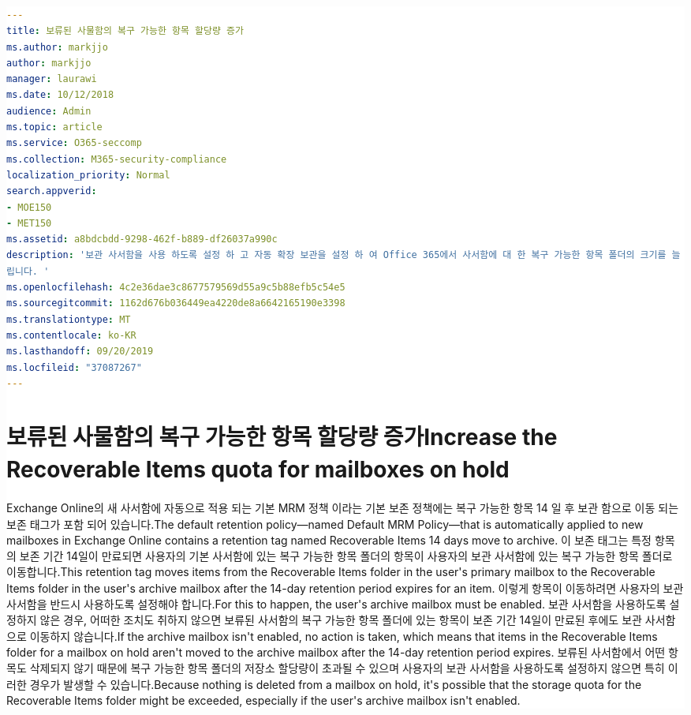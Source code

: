 ```yaml
---
title: 보류된 사물함의 복구 가능한 항목 할당량 증가
ms.author: markjjo
author: markjjo
manager: laurawi
ms.date: 10/12/2018
audience: Admin
ms.topic: article
ms.service: O365-seccomp
ms.collection: M365-security-compliance
localization_priority: Normal
search.appverid:
- MOE150
- MET150
ms.assetid: a8bdcbdd-9298-462f-b889-df26037a990c
description: '보관 사서함을 사용 하도록 설정 하 고 자동 확장 보관을 설정 하 여 Office 365에서 사서함에 대 한 복구 가능한 항목 폴더의 크기를 늘립니다. '
ms.openlocfilehash: 4c2e36dae3c8677579569d55a9c5b88efb5c54e5
ms.sourcegitcommit: 1162d676b036449ea4220de8a6642165190e3398
ms.translationtype: MT
ms.contentlocale: ko-KR
ms.lasthandoff: 09/20/2019
ms.locfileid: "37087267"
---
```

# <a name="increase-the-recoverable-items-quota-for-mailboxes-on-hold"></a><span data-ttu-id="e3f2f-103">보류된 사물함의 복구 가능한 항목 할당량 증가</span><span class="sxs-lookup"><span data-stu-id="e3f2f-103">Increase the Recoverable Items quota for mailboxes on hold</span></span>

<span data-ttu-id="e3f2f-104">Exchange Online의 새 사서함에 자동으로 적용 되는 기본 MRM 정책 이라는 기본 보존 정책에는 복구 가능한 항목 14 일 후 보관 함으로 이동 되는 보존 태그가 포함 되어 있습니다.</span><span class="sxs-lookup"><span data-stu-id="e3f2f-104">The default retention policy—named Default MRM Policy—that is automatically applied to new mailboxes in Exchange Online contains a retention tag named Recoverable Items 14 days move to archive.</span></span> <span data-ttu-id="e3f2f-105">이 보존 태그는 특정 항목의 보존 기간 14일이 만료되면 사용자의 기본 사서함에 있는 복구 가능한 항목 폴더의 항목이 사용자의 보관 사서함에 있는 복구 가능한 항목 폴더로 이동합니다.</span><span class="sxs-lookup"><span data-stu-id="e3f2f-105">This retention tag moves items from the Recoverable Items folder in the user's primary mailbox to the Recoverable Items folder in the user's archive mailbox after the 14-day retention period expires for an item.</span></span> <span data-ttu-id="e3f2f-106">이렇게 항목이 이동하려면 사용자의 보관 사서함을 반드시 사용하도록 설정해야 합니다.</span><span class="sxs-lookup"><span data-stu-id="e3f2f-106">For this to happen, the user's archive mailbox must be enabled.</span></span> <span data-ttu-id="e3f2f-107">보관 사서함을 사용하도록 설정하지 않은 경우, 어떠한 조치도 취하지 않으면 보류된 사서함의 복구 가능한 항목 폴더에 있는 항목이 보존 기간 14일이 만료된 후에도 보관 사서함으로 이동하지 않습니다.</span><span class="sxs-lookup"><span data-stu-id="e3f2f-107">If the archive mailbox isn't enabled, no action is taken, which means that items in the Recoverable Items folder for a mailbox on hold aren't moved to the archive mailbox after the 14-day retention period expires.</span></span> <span data-ttu-id="e3f2f-108">보류된 사서함에서 어떤 항목도 삭제되지 않기 때문에 복구 가능한 항목 폴더의 저장소 할당량이 초과될 수 있으며 사용자의 보관 사서함을 사용하도록 설정하지 않으면 특히 이러한 경우가 발생할 수 있습니다.</span><span class="sxs-lookup"><span data-stu-id="e3f2f-108">Because nothing is deleted from a mailbox on hold, it's possible that the storage quota for the Recoverable Items folder might be exceeded, especially if the user's archive mailbox isn't enabled.</span></span> 
  